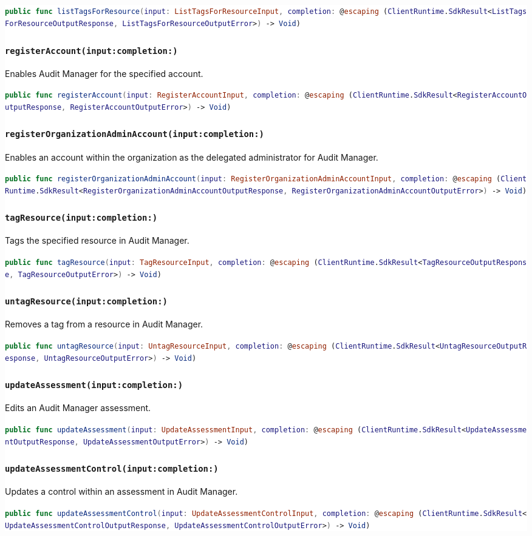 ``` swift
public func listTagsForResource(input: ListTagsForResourceInput, completion: @escaping (ClientRuntime.SdkResult<ListTagsForResourceOutputResponse, ListTagsForResourceOutputError>) -> Void)
```

### `registerAccount(input:completion:)`

Enables Audit Manager for the specified account.

``` swift
public func registerAccount(input: RegisterAccountInput, completion: @escaping (ClientRuntime.SdkResult<RegisterAccountOutputResponse, RegisterAccountOutputError>) -> Void)
```

### `registerOrganizationAdminAccount(input:completion:)`

Enables an account within the organization as the delegated administrator for Audit Manager.

``` swift
public func registerOrganizationAdminAccount(input: RegisterOrganizationAdminAccountInput, completion: @escaping (ClientRuntime.SdkResult<RegisterOrganizationAdminAccountOutputResponse, RegisterOrganizationAdminAccountOutputError>) -> Void)
```

### `tagResource(input:completion:)`

Tags the specified resource in Audit Manager.

``` swift
public func tagResource(input: TagResourceInput, completion: @escaping (ClientRuntime.SdkResult<TagResourceOutputResponse, TagResourceOutputError>) -> Void)
```

### `untagResource(input:completion:)`

Removes a tag from a resource in Audit Manager.

``` swift
public func untagResource(input: UntagResourceInput, completion: @escaping (ClientRuntime.SdkResult<UntagResourceOutputResponse, UntagResourceOutputError>) -> Void)
```

### `updateAssessment(input:completion:)`

Edits an Audit Manager assessment.

``` swift
public func updateAssessment(input: UpdateAssessmentInput, completion: @escaping (ClientRuntime.SdkResult<UpdateAssessmentOutputResponse, UpdateAssessmentOutputError>) -> Void)
```

### `updateAssessmentControl(input:completion:)`

Updates a control within an assessment in Audit Manager.

``` swift
public func updateAssessmentControl(input: UpdateAssessmentControlInput, completion: @escaping (ClientRuntime.SdkResult<UpdateAssessmentControlOutputResponse, UpdateAssessmentControlOutputError>) -> Void)
```
